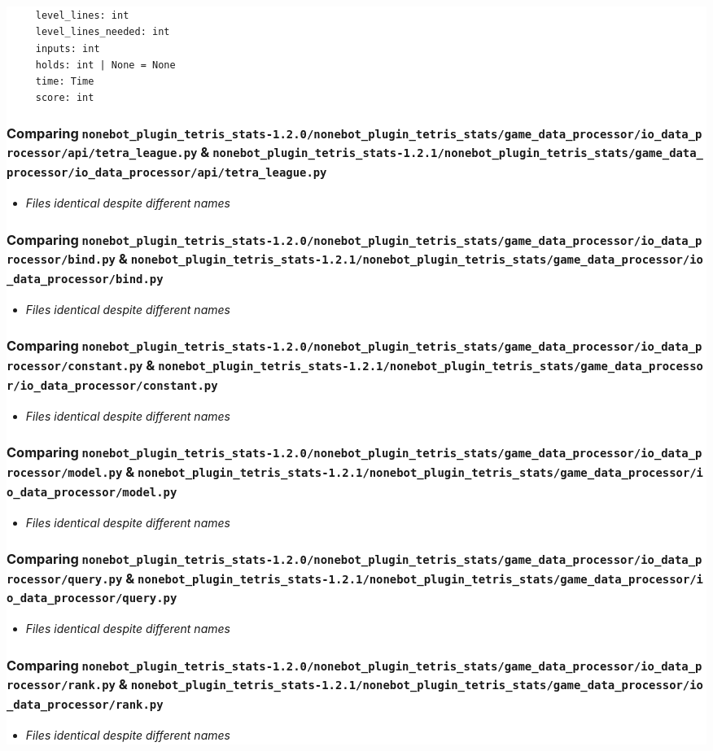 ```diff
     level_lines: int
     level_lines_needed: int
     inputs: int
     holds: int | None = None
     time: Time
     score: int
```

### Comparing `nonebot_plugin_tetris_stats-1.2.0/nonebot_plugin_tetris_stats/game_data_processor/io_data_processor/api/tetra_league.py` & `nonebot_plugin_tetris_stats-1.2.1/nonebot_plugin_tetris_stats/game_data_processor/io_data_processor/api/tetra_league.py`

 * *Files identical despite different names*

### Comparing `nonebot_plugin_tetris_stats-1.2.0/nonebot_plugin_tetris_stats/game_data_processor/io_data_processor/bind.py` & `nonebot_plugin_tetris_stats-1.2.1/nonebot_plugin_tetris_stats/game_data_processor/io_data_processor/bind.py`

 * *Files identical despite different names*

### Comparing `nonebot_plugin_tetris_stats-1.2.0/nonebot_plugin_tetris_stats/game_data_processor/io_data_processor/constant.py` & `nonebot_plugin_tetris_stats-1.2.1/nonebot_plugin_tetris_stats/game_data_processor/io_data_processor/constant.py`

 * *Files identical despite different names*

### Comparing `nonebot_plugin_tetris_stats-1.2.0/nonebot_plugin_tetris_stats/game_data_processor/io_data_processor/model.py` & `nonebot_plugin_tetris_stats-1.2.1/nonebot_plugin_tetris_stats/game_data_processor/io_data_processor/model.py`

 * *Files identical despite different names*

### Comparing `nonebot_plugin_tetris_stats-1.2.0/nonebot_plugin_tetris_stats/game_data_processor/io_data_processor/query.py` & `nonebot_plugin_tetris_stats-1.2.1/nonebot_plugin_tetris_stats/game_data_processor/io_data_processor/query.py`

 * *Files identical despite different names*

### Comparing `nonebot_plugin_tetris_stats-1.2.0/nonebot_plugin_tetris_stats/game_data_processor/io_data_processor/rank.py` & `nonebot_plugin_tetris_stats-1.2.1/nonebot_plugin_tetris_stats/game_data_processor/io_data_processor/rank.py`

 * *Files identical despite different names*
